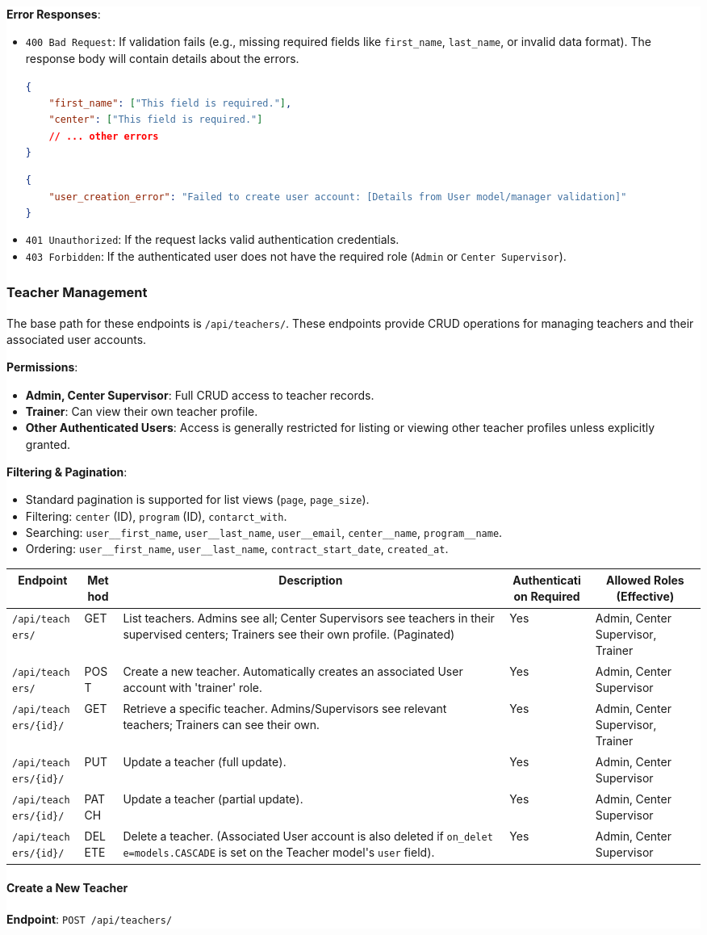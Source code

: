 **Error Responses**:
-   `400 Bad Request`: If validation fails (e.g., missing required fields like `first_name`, `last_name`, or invalid data format). The response body will contain details about the errors.
    ```json
    {
        "first_name": ["This field is required."],
        "center": ["This field is required."]
        // ... other errors
    }
    ```
    ```json
    {
        "user_creation_error": "Failed to create user account: [Details from User model/manager validation]"
    }
    ```
-   `401 Unauthorized`: If the request lacks valid authentication credentials.
-   `403 Forbidden`: If the authenticated user does not have the required role (`Admin` or `Center Supervisor`).

### Teacher Management

The base path for these endpoints is `/api/teachers/`. These endpoints provide CRUD operations for managing teachers and their associated user accounts.

**Permissions**:
- **Admin, Center Supervisor**: Full CRUD access to teacher records.
- **Trainer**: Can view their own teacher profile.
- **Other Authenticated Users**: Access is generally restricted for listing or viewing other teacher profiles unless explicitly granted.

**Filtering & Pagination**:
- Standard pagination is supported for list views (`page`, `page_size`).
- Filtering: `center` (ID), `program` (ID), `contarct_with`.
- Searching: `user__first_name`, `user__last_name`, `user__email`, `center__name`, `program__name`.
- Ordering: `user__first_name`, `user__last_name`, `contract_start_date`, `created_at`.

| Endpoint                 | Method        | Description                                                                                                                               | Authentication Required | Allowed Roles (Effective)                               |
|--------------------------|---------------|-------------------------------------------------------------------------------------------------------------------------------------------|-------------------------|---------------------------------------------------------|
| `/api/teachers/`         | GET           | List teachers. Admins see all; Center Supervisors see teachers in their supervised centers; Trainers see their own profile. (Paginated)      | Yes                     | Admin, Center Supervisor, Trainer                       |
| `/api/teachers/`         | POST          | Create a new teacher. Automatically creates an associated User account with 'trainer' role.                                                | Yes                     | Admin, Center Supervisor                                |
| `/api/teachers/{id}/`    | GET           | Retrieve a specific teacher. Admins/Supervisors see relevant teachers; Trainers can see their own.                                         | Yes                     | Admin, Center Supervisor, Trainer                       |
| `/api/teachers/{id}/`    | PUT           | Update a teacher (full update).                                                                                                           | Yes                     | Admin, Center Supervisor                                |
| `/api/teachers/{id}/`    | PATCH         | Update a teacher (partial update).                                                                                                        | Yes                     | Admin, Center Supervisor                                |
| `/api/teachers/{id}/`    | DELETE        | Delete a teacher. (Associated User account is also deleted if `on_delete=models.CASCADE` is set on the Teacher model's `user` field).      | Yes                     | Admin, Center Supervisor                                |

#### Create a New Teacher

**Endpoint**: `POST /api/teachers/`
